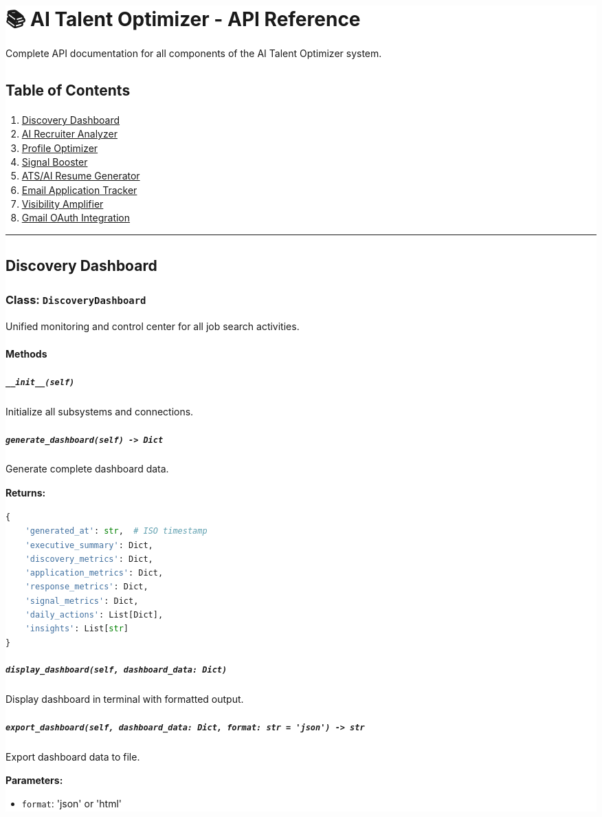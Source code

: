 # 📚 AI Talent Optimizer - API Reference

Complete API documentation for all components of the AI Talent Optimizer system.

## Table of Contents
1. [Discovery Dashboard](#discovery-dashboard)
2. [AI Recruiter Analyzer](#ai-recruiter-analyzer)
3. [Profile Optimizer](#profile-optimizer)
4. [Signal Booster](#signal-booster)
5. [ATS/AI Resume Generator](#atsai-resume-generator)
6. [Email Application Tracker](#email-application-tracker)
7. [Visibility Amplifier](#visibility-amplifier)
8. [Gmail OAuth Integration](#gmail-oauth-integration)

---

## Discovery Dashboard

### Class: `DiscoveryDashboard`
Unified monitoring and control center for all job search activities.

#### Methods

##### `__init__(self)`
Initialize all subsystems and connections.

##### `generate_dashboard(self) -> Dict`
Generate complete dashboard data.

**Returns:**
```python
{
    'generated_at': str,  # ISO timestamp
    'executive_summary': Dict,
    'discovery_metrics': Dict,
    'application_metrics': Dict,
    'response_metrics': Dict,
    'signal_metrics': Dict,
    'daily_actions': List[Dict],
    'insights': List[str]
}
```

##### `display_dashboard(self, dashboard_data: Dict)`
Display dashboard in terminal with formatted output.

##### `export_dashboard(self, dashboard_data: Dict, format: str = 'json') -> str`
Export dashboard data to file.

**Parameters:**
- `format`: 'json' or 'html'
